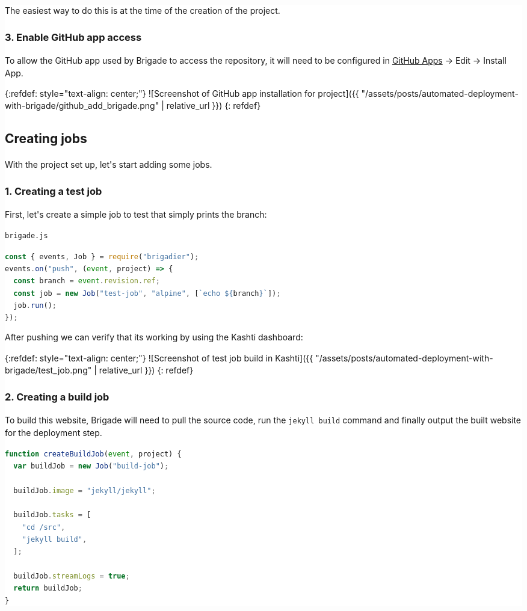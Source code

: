 The easiest way to do this is at the time of the creation of the project.

### 3. Enable GitHub app access

To allow the GitHub app used by Brigade to access the repository, it will need to be configured in [GitHub Apps](https://github.com/settings/apps) -> Edit -> Install App.

{:refdef: style="text-align: center;"}
![Screenshot of GitHub app installation for project]({{ "/assets/posts/automated-deployment-with-brigade/github_add_brigade.png" | relative_url }})
{: refdef}

## Creating jobs

With the project set up, let's start adding some jobs.

### 1. Creating a test job

First, let's create a simple job to test that simply prints the branch:

`brigade.js`
```js
const { events, Job } = require("brigadier");
events.on("push", (event, project) => {
  const branch = event.revision.ref;
  const job = new Job("test-job", "alpine", [`echo ${branch}`]);
  job.run();
});
```

After pushing we can verify that its working by using the Kashti dashboard:

{:refdef: style="text-align: center;"}
![Screenshot of test job build in Kashti]({{ "/assets/posts/automated-deployment-with-brigade/test_job.png" | relative_url }})
{: refdef}

### 2. Creating a build job

To build this website, Brigade will need to pull the source code, run the `jekyll build` command and finally output the built website for the deployment step.

```js
function createBuildJob(event, project) {
  var buildJob = new Job("build-job");

  buildJob.image = "jekyll/jekyll";

  buildJob.tasks = [
    "cd /src",
    "jekyll build",
  ];

  buildJob.streamLogs = true;
  return buildJob;
}
```
